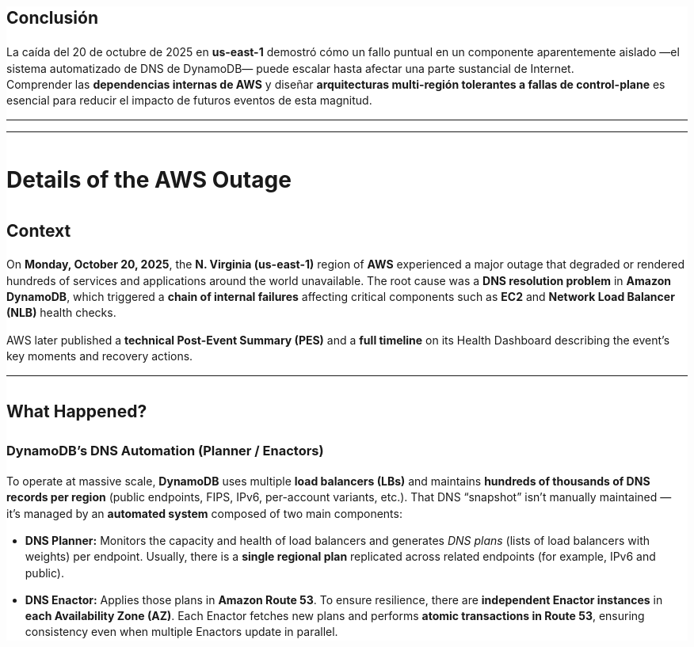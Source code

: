 ## Conclusión

La caída del 20 de octubre de 2025 en **us-east-1** demostró cómo un fallo puntual en un componente aparentemente aislado —el sistema automatizado de DNS de DynamoDB— puede escalar hasta afectar una parte sustancial de Internet.  
Comprender las **dependencias internas de AWS** y diseñar **arquitecturas multi-región tolerantes a fallas de control-plane** es esencial para reducir el impacto de futuros eventos de esta magnitud.

---

---

# Details of the AWS Outage

## Context

On **Monday, October 20, 2025**, the **N. Virginia (us-east-1)** region of **AWS** experienced a major outage that degraded or rendered hundreds of services and applications around the world unavailable.
The root cause was a **DNS resolution problem** in **Amazon DynamoDB**, which triggered a **chain of internal failures** affecting critical components such as **EC2** and **Network Load Balancer (NLB)** health checks.

AWS later published a **technical Post-Event Summary (PES)** and a **full timeline** on its Health Dashboard describing the event’s key moments and recovery actions.

---

## What Happened?

### DynamoDB’s DNS Automation (Planner / Enactors)

To operate at massive scale, **DynamoDB** uses multiple **load balancers (LBs)** and maintains **hundreds of thousands of DNS records per region** (public endpoints, FIPS, IPv6, per-account variants, etc.).
That DNS “snapshot” isn’t manually maintained — it’s managed by an **automated system** composed of two main components:

* **DNS Planner:**
  Monitors the capacity and health of load balancers and generates *DNS plans* (lists of load balancers with weights) per endpoint.
  Usually, there is a **single regional plan** replicated across related endpoints (for example, IPv6 and public).

* **DNS Enactor:**
  Applies those plans in **Amazon Route 53**.
  To ensure resilience, there are **independent Enactor instances** in **each Availability Zone (AZ)**.
  Each Enactor fetches new plans and performs **atomic transactions in Route 53**, ensuring consistency even when multiple Enactors update in parallel.
